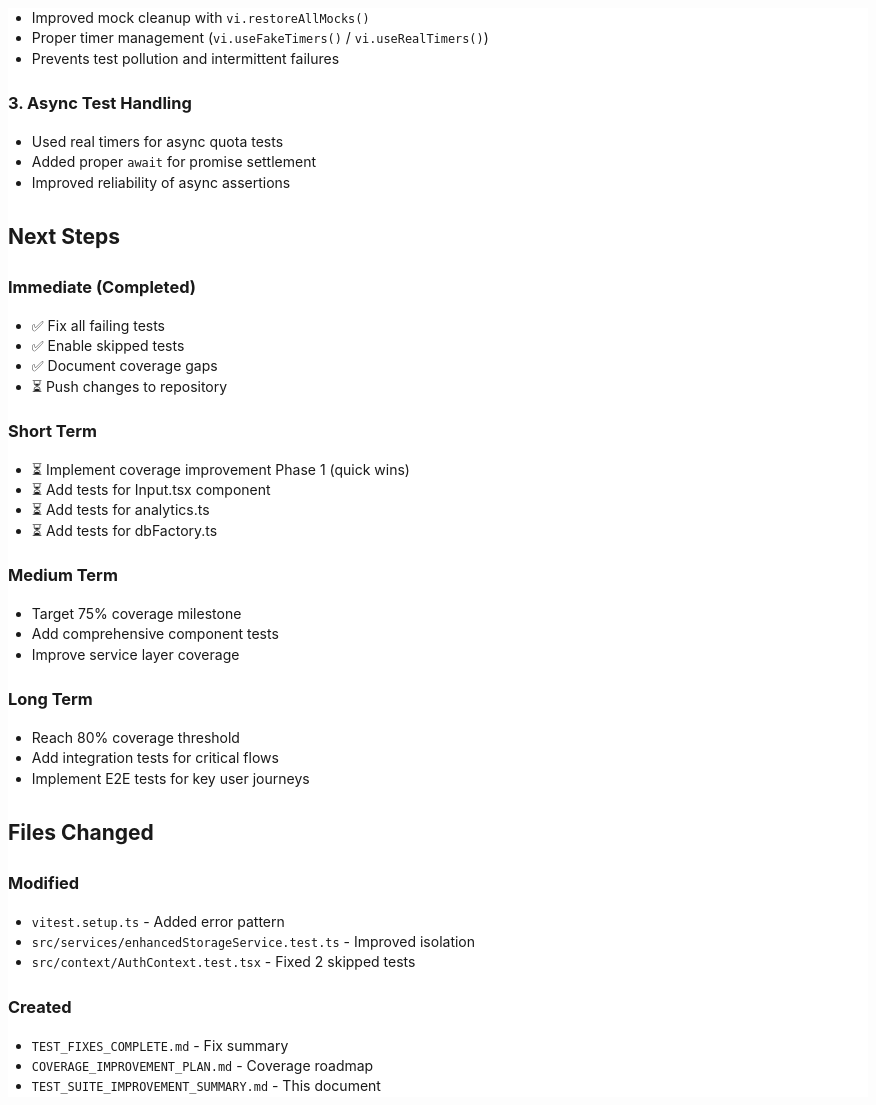 - Improved mock cleanup with `vi.restoreAllMocks()`
- Proper timer management (`vi.useFakeTimers()` / `vi.useRealTimers()`)
- Prevents test pollution and intermittent failures

### 3. Async Test Handling

- Used real timers for async quota tests
- Added proper `await` for promise settlement
- Improved reliability of async assertions

## Next Steps

### Immediate (Completed)

- ✅ Fix all failing tests
- ✅ Enable skipped tests
- ✅ Document coverage gaps
- ⏳ Push changes to repository

### Short Term

- ⏳ Implement coverage improvement Phase 1 (quick wins)
- ⏳ Add tests for Input.tsx component
- ⏳ Add tests for analytics.ts
- ⏳ Add tests for dbFactory.ts

### Medium Term

- Target 75% coverage milestone
- Add comprehensive component tests
- Improve service layer coverage

### Long Term

- Reach 80% coverage threshold
- Add integration tests for critical flows
- Implement E2E tests for key user journeys

## Files Changed

### Modified

- `vitest.setup.ts` - Added error pattern
- `src/services/enhancedStorageService.test.ts` - Improved isolation
- `src/context/AuthContext.test.tsx` - Fixed 2 skipped tests

### Created

- `TEST_FIXES_COMPLETE.md` - Fix summary
- `COVERAGE_IMPROVEMENT_PLAN.md` - Coverage roadmap
- `TEST_SUITE_IMPROVEMENT_SUMMARY.md` - This document
